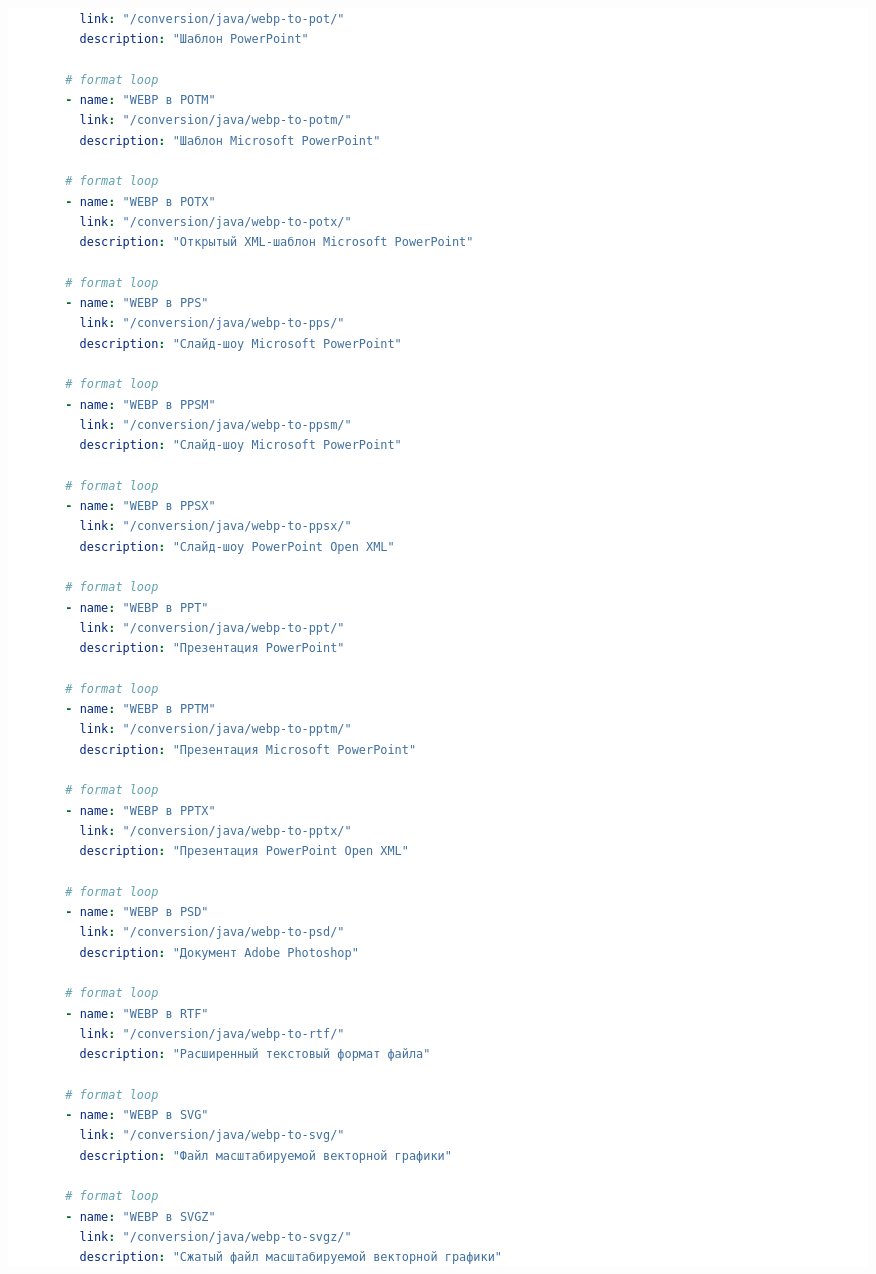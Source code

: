 ```yaml
          link: "/conversion/java/webp-to-pot/"
          description: "Шаблон PowerPoint"

        # format loop
        - name: "WEBP в POTM"
          link: "/conversion/java/webp-to-potm/"
          description: "Шаблон Microsoft PowerPoint"

        # format loop
        - name: "WEBP в POTX"
          link: "/conversion/java/webp-to-potx/"
          description: "Открытый XML-шаблон Microsoft PowerPoint"

        # format loop
        - name: "WEBP в PPS"
          link: "/conversion/java/webp-to-pps/"
          description: "Слайд-шоу Microsoft PowerPoint"

        # format loop
        - name: "WEBP в PPSM"
          link: "/conversion/java/webp-to-ppsm/"
          description: "Слайд-шоу Microsoft PowerPoint"

        # format loop
        - name: "WEBP в PPSX"
          link: "/conversion/java/webp-to-ppsx/"
          description: "Слайд-шоу PowerPoint Open XML"

        # format loop
        - name: "WEBP в PPT"
          link: "/conversion/java/webp-to-ppt/"
          description: "Презентация PowerPoint"

        # format loop
        - name: "WEBP в PPTM"
          link: "/conversion/java/webp-to-pptm/"
          description: "Презентация Microsoft PowerPoint"

        # format loop
        - name: "WEBP в PPTX"
          link: "/conversion/java/webp-to-pptx/"
          description: "Презентация PowerPoint Open XML"

        # format loop
        - name: "WEBP в PSD"
          link: "/conversion/java/webp-to-psd/"
          description: "Документ Adobe Photoshop"

        # format loop
        - name: "WEBP в RTF"
          link: "/conversion/java/webp-to-rtf/"
          description: "Расширенный текстовый формат файла"

        # format loop
        - name: "WEBP в SVG"
          link: "/conversion/java/webp-to-svg/"
          description: "Файл масштабируемой векторной графики"

        # format loop
        - name: "WEBP в SVGZ"
          link: "/conversion/java/webp-to-svgz/"
          description: "Сжатый файл масштабируемой векторной графики"

```